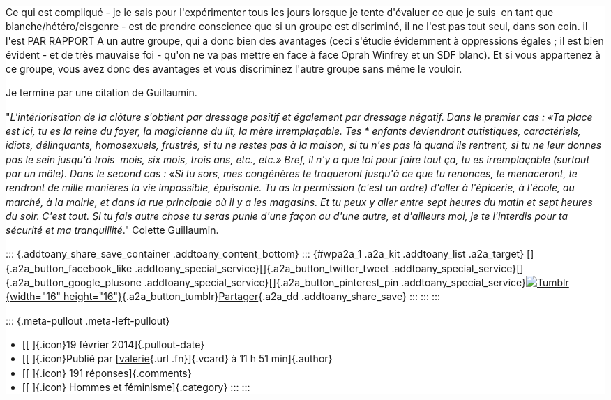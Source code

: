 Ce qui est compliqué - je le sais pour l\'expérimenter tous les jours
lorsque je tente d\'évaluer ce que je suis  en tant que
blanche/hétéro/cisgenre - est de prendre conscience que si un groupe est
discriminé, il ne l\'est pas tout seul, dans son coin. il l\'est PAR
RAPPORT A un autre groupe, qui a donc bien des avantages (ceci s\'étudie
évidemment à oppressions égales ; il est bien évident - et de très
mauvaise foi - qu\'on ne va pas mettre en face à face Oprah Winfrey et
un SDF blanc). Et si vous appartenez à ce groupe, vous avez donc des
avantages et vous discriminez l\'autre groupe sans même le vouloir.

Je termine par une citation de Guillaumin.

\"*L\'intériorisation de la clôture s\'obtient par dressage positif et
également par dressage négatif. Dans le premier cas : «Ta place est ici,
tu es la reine du foyer, la magicienne du lit, la mère irremplaçable.
Tes \* enfants deviendront autistiques, caractériels, idiots,
délinquants, homosexuels, frustrés, si tu ne restes pas à la maison, si
tu n\'es pas là quand ils rentrent, si tu ne leur donnes pas le sein
jusqu\'à trois  mois, six mois, trois ans, etc., etc.» Bref, il n\'y a
que toi pour faire tout ça, tu es irremplaçable (surtout par un mâle).
Dans le second cas : «Si tu sors, mes congénères te traqueront jusqu\'à
ce que tu renonces, te menaceront, te rendront de mille manières la vie
impossible, épuisante. Tu as la permission (c\'est un ordre) d\'aller à
l\'épicerie, à l\'école, au marché, à la mairie, et dans la rue
principale où il y a les magasins. Et tu peux y aller entre sept heures
du matin et sept heures du soir. C\'est tout. Si tu fais autre chose tu
seras punie d\'une façon ou d\'une autre, et d\'ailleurs moi, je te
l\'interdis pour ta sécurité et ma tranquillité*.\" Colette Guillaumin.

::: {.addtoany_share_save_container .addtoany_content_bottom}
::: {#wpa2a_1 .a2a_kit .addtoany_list .a2a_target}
[]{.a2a_button_facebook_like
.addtoany_special_service}[]{.a2a_button_twitter_tweet
.addtoany_special_service}[]{.a2a_button_google_plusone
.addtoany_special_service}[]{.a2a_button_pinterest_pin
.addtoany_special_service}[![Tumblr](http://www.crepegeorgette.com/wp-content/plugins/add-to-any/icons/tumblr.png){width="16"
height="16"}](http://www.addtoany.com/add_to/tumblr?linkurl=http%3A%2F%2Fwww.crepegeorgette.com%2F2014%2F02%2F19%2Fhommes-feminisme-2%2F&linkname=Les%20hommes%20qui%20voudraient%20s%E2%80%99int%C3%A9resser%20au%20f%C3%A9minisme "Tumblr"){.a2a_button_tumblr}[Partager](https://www.addtoany.com/share){.a2a_dd
.addtoany_share_save}
:::
:::
:::

::: {.meta-pullout .meta-left-pullout}
-   [[ ]{.icon}19 février 2014]{.pullout-date}
-   [[ ]{.icon}Publié par
    [[valerie](http://www.crepegeorgette.com/author/admin/){.url
    .fn}]{.vcard} à 11 h 51 min]{.author}
-   [[ ]{.icon} [191
    réponses](http://www.crepegeorgette.com/2014/02/19/hommes-feminisme-2/#comments "Commentaire sur Les hommes qui voudraient s’intéresser au féminisme")]{.comments}
-   [[ ]{.icon} [Hommes et
    féminisme](http://www.crepegeorgette.com/category/hommes-et-feminisme/ "Voir tous les articles dans Hommes et féminisme")]{.category}
:::
:::
